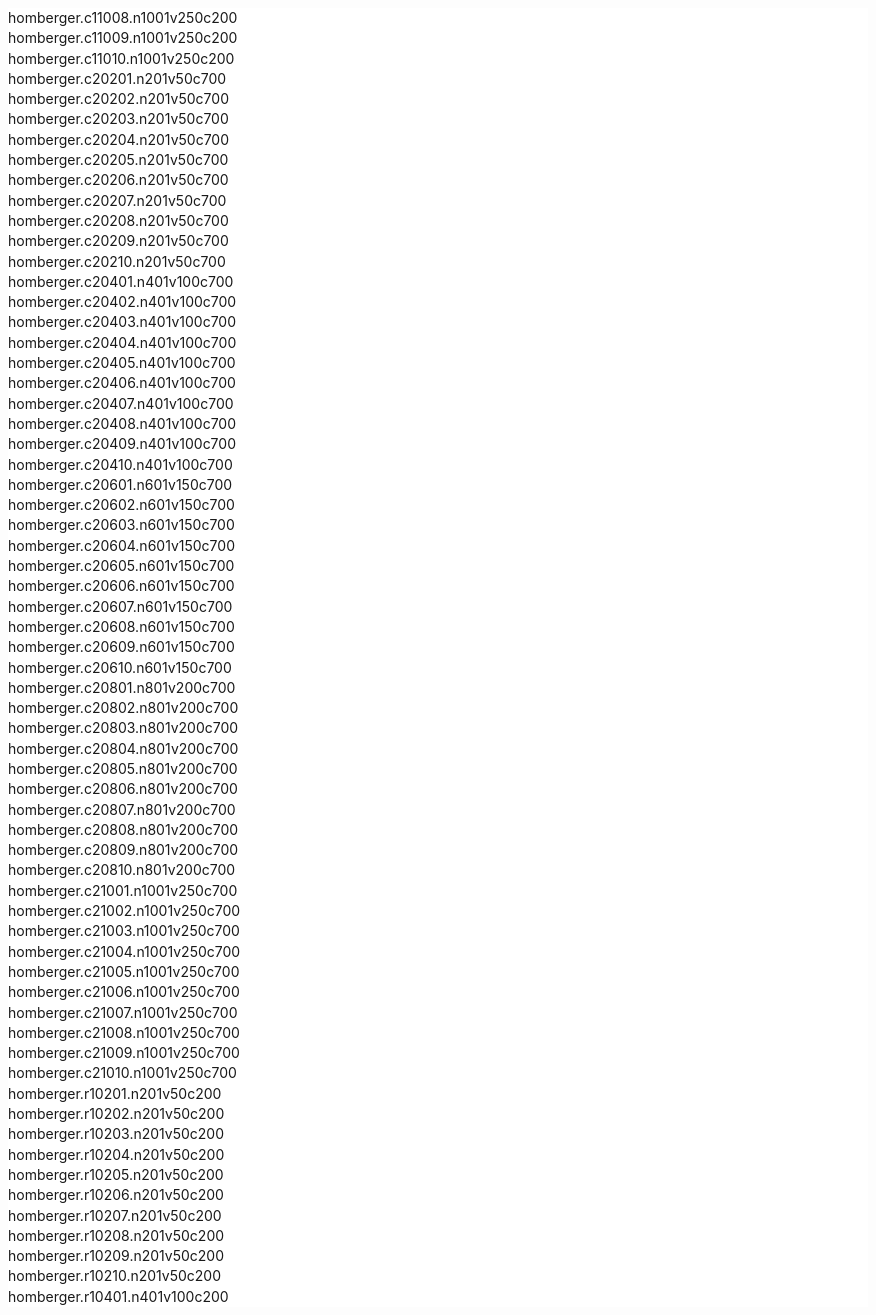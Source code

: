 homberger.c11008.n1001v250c200  
homberger.c11009.n1001v250c200  
homberger.c11010.n1001v250c200  
homberger.c20201.n201v50c700  
homberger.c20202.n201v50c700  
homberger.c20203.n201v50c700  
homberger.c20204.n201v50c700  
homberger.c20205.n201v50c700  
homberger.c20206.n201v50c700  
homberger.c20207.n201v50c700  
homberger.c20208.n201v50c700  
homberger.c20209.n201v50c700  
homberger.c20210.n201v50c700  
homberger.c20401.n401v100c700  
homberger.c20402.n401v100c700  
homberger.c20403.n401v100c700  
homberger.c20404.n401v100c700  
homberger.c20405.n401v100c700  
homberger.c20406.n401v100c700  
homberger.c20407.n401v100c700  
homberger.c20408.n401v100c700  
homberger.c20409.n401v100c700  
homberger.c20410.n401v100c700  
homberger.c20601.n601v150c700  
homberger.c20602.n601v150c700  
homberger.c20603.n601v150c700  
homberger.c20604.n601v150c700  
homberger.c20605.n601v150c700  
homberger.c20606.n601v150c700  
homberger.c20607.n601v150c700  
homberger.c20608.n601v150c700  
homberger.c20609.n601v150c700  
homberger.c20610.n601v150c700  
homberger.c20801.n801v200c700  
homberger.c20802.n801v200c700  
homberger.c20803.n801v200c700  
homberger.c20804.n801v200c700  
homberger.c20805.n801v200c700  
homberger.c20806.n801v200c700  
homberger.c20807.n801v200c700  
homberger.c20808.n801v200c700  
homberger.c20809.n801v200c700  
homberger.c20810.n801v200c700  
homberger.c21001.n1001v250c700  
homberger.c21002.n1001v250c700  
homberger.c21003.n1001v250c700  
homberger.c21004.n1001v250c700  
homberger.c21005.n1001v250c700  
homberger.c21006.n1001v250c700  
homberger.c21007.n1001v250c700  
homberger.c21008.n1001v250c700  
homberger.c21009.n1001v250c700  
homberger.c21010.n1001v250c700  
homberger.r10201.n201v50c200  
homberger.r10202.n201v50c200  
homberger.r10203.n201v50c200  
homberger.r10204.n201v50c200  
homberger.r10205.n201v50c200  
homberger.r10206.n201v50c200  
homberger.r10207.n201v50c200  
homberger.r10208.n201v50c200  
homberger.r10209.n201v50c200  
homberger.r10210.n201v50c200  
homberger.r10401.n401v100c200  